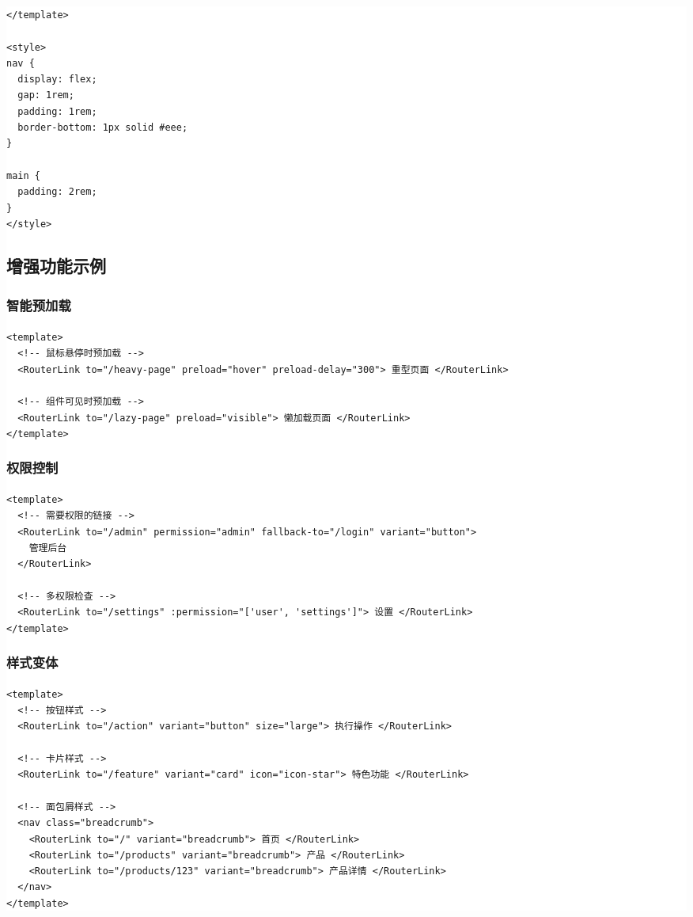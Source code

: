```vue
</template>

<style>
nav {
  display: flex;
  gap: 1rem;
  padding: 1rem;
  border-bottom: 1px solid #eee;
}

main {
  padding: 2rem;
}
</style>
```

## 增强功能示例

### 智能预加载

```vue
<template>
  <!-- 鼠标悬停时预加载 -->
  <RouterLink to="/heavy-page" preload="hover" preload-delay="300"> 重型页面 </RouterLink>

  <!-- 组件可见时预加载 -->
  <RouterLink to="/lazy-page" preload="visible"> 懒加载页面 </RouterLink>
</template>
```

### 权限控制

```vue
<template>
  <!-- 需要权限的链接 -->
  <RouterLink to="/admin" permission="admin" fallback-to="/login" variant="button">
    管理后台
  </RouterLink>

  <!-- 多权限检查 -->
  <RouterLink to="/settings" :permission="['user', 'settings']"> 设置 </RouterLink>
</template>
```

### 样式变体

```vue
<template>
  <!-- 按钮样式 -->
  <RouterLink to="/action" variant="button" size="large"> 执行操作 </RouterLink>

  <!-- 卡片样式 -->
  <RouterLink to="/feature" variant="card" icon="icon-star"> 特色功能 </RouterLink>

  <!-- 面包屑样式 -->
  <nav class="breadcrumb">
    <RouterLink to="/" variant="breadcrumb"> 首页 </RouterLink>
    <RouterLink to="/products" variant="breadcrumb"> 产品 </RouterLink>
    <RouterLink to="/products/123" variant="breadcrumb"> 产品详情 </RouterLink>
  </nav>
</template>
```
